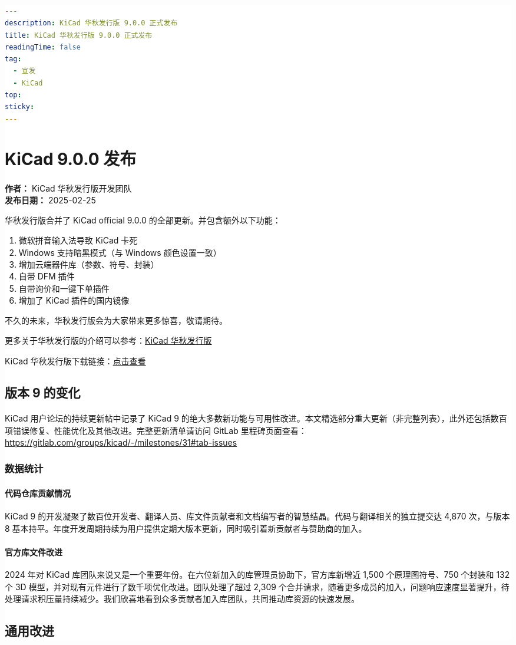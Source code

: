 ```yaml
---
description: KiCad 华秋发行版 9.0.0 正式发布
title: KiCad 华秋发行版 9.0.0 正式发布
readingTime: false
tag:
  - 宣发
  - KiCad
top:
sticky:
---
```


# KiCad 9.0.0 发布

**作者：** KiCad 华秋发行版开发团队  
**发布日期：** 2025-02-25

华秋发行版合并了 KiCad official 9.0.0 的全部更新。并包含额外以下功能：

1. 微软拼音输入法导致 KiCad 卡死
2. Windows 支持暗黑模式（与 Windows 颜色设置一致）
3. 增加云端器件库（参数、符号、封装）
4. 自带 DFM 插件
5. 自带询价和一键下单插件
6. 增加了 KiCad 插件的国内镜像

不久的未来，华秋发行版会为大家带来更多惊喜，敬请期待。

更多关于华秋发行版的介绍可以参考：[KiCad 华秋发行版](https://kicad.eda.cn/docs/posts/kicad-hq-instruction.html)

KiCad 华秋发行版下载链接：[点击查看](https://kicad.eda.cn/download)

## 版本 9 的变化

KiCad 用户论坛的持续更新帖中记录了 KiCad 9 的绝大多数新功能与可用性改进。本文精选部分重大更新（非完整列表），此外还包括数百项错误修复、性能优化及其他改进。完整更新清单请访问 GitLab 里程碑页面查看：
https://gitlab.com/groups/kicad/-/milestones/31#tab-issues

### 数据统计

#### 代码仓库贡献情况

KiCad 9 的开发凝聚了数百位开发者、翻译人员、库文件贡献者和文档编写者的智慧结晶。代码与翻译相关的独立提交达 4,870 次，与版本 8 基本持平。年度开发周期持续为用户提供定期大版本更新，同时吸引着新贡献者与赞助商的加入。

#### 官方库文件改进

2024 年对 KiCad 库团队来说又是一个重要年份。在六位新加入的库管理员协助下，官方库新增近 1,500 个原理图符号、750 个封装和 132 个 3D 模型，并对现有元件进行了数千项优化改进。团队处理了超过 2,309 个合并请求，随着更多成员的加入，问题响应速度显著提升，待处理请求积压量持续减少。我们欣喜地看到众多贡献者加入库团队，共同推动库资源的快速发展。

## 通用改进
